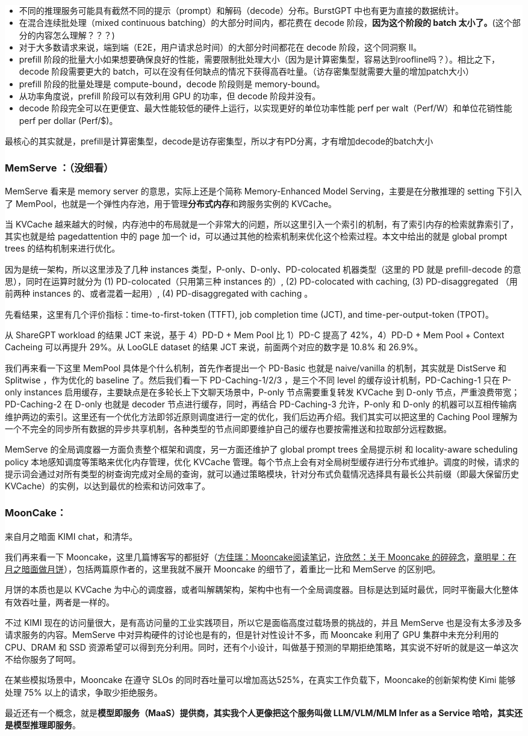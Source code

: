 - 不同的推理服务可能具有截然不同的提示（prompt）和解码（decode）分布。BurstGPT 中也有更为直接的数据统计。
- 在混合连续批处理（mixed continuous batching）的大部分时间内，都花费在 decode 阶段，**因为这个阶段的 batch 太小了。**(这个部分的内容怎么理解？？？)
- 对于大多数请求来说，端到端（E2E，用户请求总时间）的大部分时间都花在 decode 阶段，这个同洞察 II。
- prefill 阶段的批量大小如果想要确保良好的性能，需要限制批处理大小（因为是计算密集型，容易达到roofline吗？）。相比之下， decode 阶段需要更大的 batch，可以在没有任何缺点的情况下获得高吞吐量。（访存密集型就需要大量的增加patch大小）
- prefill 阶段的批量处理是 compute-bound，decode 阶段则是 memory-bound。
- 从功率角度说，prefill 阶段可以有效利用 GPU 的功率，但 decode 阶段并没有。
- decode 阶段完全可以在更便宜、最大性能较低的硬件上运行，以实现更好的单位功率性能 perf per walt（Perf/W）和单位花销性能 perf per dollar (Perf/$)。

最核心的其实就是，prefill是计算密集型，decode是访存密集型，所以才有PD分离，才有增加decode的batch大小

### MemServe ：（没细看）

MemServe 看来是 memory server 的意思，实际上还是个简称 Memory-Enhanced Model Serving，主要是在分散推理的 setting 下引入了 MemPool，也就是一个弹性内存池，用于管理**分布式内存**和跨服务实例的 KVCache。

当 KVCache 越来越大的时候，内存池中的布局就是一个非常大的问题，所以这里引入一个索引的机制，有了索引内存的检索就靠索引了，其实也就是给 pagedattention 中的 page 加一个 id，可以通过其他的检索机制来优化这个检索过程。本文中给出的就是 global prompt trees 的结构机制来进行优化。

因为是统一架构，所以这里涉及了几种 instances 类型，P-only、D-only、PD-colocated 机器类型（这里的 PD 就是 prefill-decode 的意思），同时在运算时就分为 (1) PD-colocated（只用第三种 instances 的）, (2) PD-colocated with caching, (3) PD-disaggregated （用前两种 instances 的、或者混着一起用）, (4) PD-disaggregated with caching 。

先看结果，这里有几个评价指标：time-to-first-token (TTFT), job completion time (JCT), and time-per-output-token (TPOT)。

从 ShareGPT workload 的结果 JCT 来说，基于 4）PD-D + Mem Pool 比 1）PD-C 提高了 42%，4）PD-D + Mem Pool + Context Cacheing 可以再提升 29%。从 LooGLE dataset 的结果 JCT 来说，前面两个对应的数字是 10.8% 和 26.9%。

我们再来看一下这里 MemPool 具体是个什么机制，首先作者提出一个 PD-Basic 也就是 naive/vanilla 的机制，其实就是 DistServe 和 Splitwise ，作为优化的 baseline 了。然后我们看一下 PD-Caching-1/2/3 ，是三个不同 level 的缓存设计机制，PD-Caching-1 只在 P-only instances 启用缓存，主要缺点是在多轮长上下文聊天场景中，P-only 节点需要重复转发 KVCache 到 D-only 节点，严重浪费带宽；PD-Caching-2 在 D-only 也就是 decoder 节点进行缓存，同时，再结合 PD-Caching-3 允许，P-only 和 D-only 的机器可以互相传输病维护两边的索引。这里还有一个优化方法即邻近原则调度进行一定的优化，我们后边再介绍。我们其实可以把这里的 Caching Pool 理解为一个不完全的同步所有数据的异步共享机制，各种类型的节点间即要维护自己的缓存也要按需推送和拉取部分远程数据。

MemServe 的全局调度器一方面负责整个框架和调度，另一方面还维护了 global prompt trees 全局提示树 和 locality-aware scheduling policy 本地感知调度等策略来优化内存管理，优化 KVCache 管理。每个节点上会有对全局树型缓存进行分布式维护。调度的时候，请求的提示词会通过对所有类型的树查询完成对全局的查询，就可以通过策略模块，针对分布式负载情况选择具有最长公共前缀（即最大保留历史KVCache）的实例，以达到最优的检索和访问效率了。

### MoonCake：

来自月之暗面 KIMI chat，和清华。

我们再来看一下 Mooncake，这里几篇博客写的都挺好（[方佳瑞：Mooncake阅读笔记](https://zhuanlan.zhihu.com/p/706097807)，[许欣然：关于 Mooncake 的碎碎念](https://zhuanlan.zhihu.com/p/705910725)，[章明星：在月之暗面做月饼](https://zhuanlan.zhihu.com/p/705754254)），包括两篇原作者的，这里我就不展开 Mooncake 的细节了，着重比一比和 MemServe 的区别吧。

月饼的本质也是以 KVCache 为中心的调度器，或者叫解耦架构，架构中也有一个全局调度器。目标是达到延时最优，同时平衡最大化整体有效吞吐量，两者是一样的。

不过 KIMI 现在的访问量很大，是有高访问量的工业实践项目，所以它是面临高度过载场景的挑战的，并且 MemServe 也是没有太多涉及多请求服务的内容。MemServe 中对异构硬件的讨论也是有的，但是针对性设计不多，而 Mooncake 利用了 GPU 集群中未充分利用的 CPU、DRAM 和 SSD 资源希望可以得到充分利用。同时，还有个小设计，叫做基于预测的早期拒绝策略，其实说不好听的就是这一单这次不给你服务了呵呵。

在某些模拟场景中，Mooncake 在遵守 SLOs 的同时吞吐量可以增加高达525%，在真实工作负载下，Mooncake的创新架构使 Kimi 能够处理 75% 以上的请求，争取少拒绝服务。

最近还有一个概念，就是**模型即服务（MaaS）**提供商，其实我个人更像把这个服务叫做 **LLM/VLM/MLM Infer as a Service** 哈哈，其实还是**模型推理即服务**。
